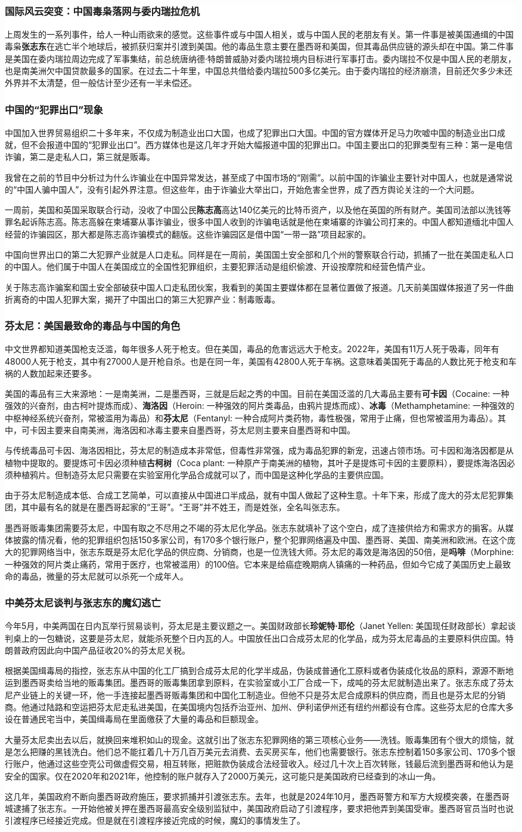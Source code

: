 ### 国际风云突变：中国毒枭落网与委内瑞拉危机

上周发生的一系列事件，给人一种山雨欲来的感觉。这些事件或与中国人相关，或与中国人民的老朋友有关。第一件事是被美国通缉的中国毒枭**张志东**在逃亡半个地球后，被抓获归案并引渡到美国。他的毒品生意主要在墨西哥和美国，但其毒品供应链的源头却在中国。第二件事是美国在委内瑞拉周边完成了军事集结，前总统唐纳德·特朗普威胁对委内瑞拉境内目标进行军事打击。委内瑞拉不仅是中国人民的老朋友，也是南美洲欠中国贷款最多的国家。在过去二十年里，中国总共借给委内瑞拉500多亿美元。由于委内瑞拉的经济崩溃，目前还欠多少未还外界并不太清楚，但一般估计至少还有一半未偿还。

### 中国的“犯罪出口”现象

中国加入世界贸易组织二十多年来，不仅成为制造业出口大国，也成了犯罪出口大国。中国的官方媒体开足马力吹嘘中国的制造业出口成就，但不会报道中国的“犯罪业出口”。西方媒体也是这几年才开始大幅报道中国的犯罪出口。中国主要出口的犯罪类型有三种：第一是电信诈骗，第二是走私人口，第三就是贩毒。

我曾在之前的节目中分析过为什么诈骗业在中国异常发达，甚至成了中国市场的“刚需”。以前中国的诈骗业主要针对中国人，也就是通常说的“中国人骗中国人”，没有引起外界注意。但这些年，由于诈骗业大举出口，开始危害全世界，成了西方舆论关注的一个大问题。

一周前，美国和英国采取联合行动，没收了中国公民**陈志高**高达140亿美元的比特币资产，以及他在英国的所有财产。美国司法部以洗钱等罪名起诉陈志高。陈志高躲在柬埔寨从事诈骗业，很多中国人收到的诈骗电话就是他在柬埔寨的诈骗公司打来的。中国人都知道缅北中国人经营的诈骗园区，那大都是陈志高诈骗模式的翻版。这些诈骗园区是借中国“一带一路”项目起家的。

中国向世界出口的第二大犯罪产业就是人口走私。同样是在一周前，美国国土安全部和几个州的警察联合行动，抓捕了一批在美国走私人口的中国人。他们属于中国人在美国成立的全国性犯罪组织，主要犯罪活动是组织偷渡、开设按摩院和经营色情产业。

关于陈志高诈骗案和国土安全部破获中国人口走私团伙案，我看到的美国主要媒体都在显著位置做了报道。几天前美国媒体报道了另一件曲折离奇的中国人犯罪大案，揭开了中国出口的第三大犯罪产业：制毒贩毒。

### 芬太尼：美国最致命的毒品与中国的角色

中文世界都知道美国枪支泛滥，每年很多人死于枪支。但在美国，毒品的危害远远大于枪支。2022年，美国有11万人死于吸毒，同年有48000人死于枪支，其中有27000人是开枪自杀。也是在同一年，美国有42800人死于车祸。这意味着美国死于毒品的人数比死于枪支和车祸的人数加起来还要多。

美国的毒品有三大来源地：一是南美洲，二是墨西哥，三就是后起之秀的中国。目前在美国泛滥的几大毒品主要有**可卡因**（Cocaine: 一种强效的兴奋剂，由古柯叶提炼而成）、**海洛因**（Heroin: 一种强效的阿片类毒品，由鸦片提炼而成）、**冰毒**（Methamphetamine: 一种强效的中枢神经系统兴奋剂，常被滥用为毒品）和**芬太尼**（Fentanyl: 一种合成阿片类药物，毒性极强，常用于止痛，但也常被滥用为毒品）。其中，可卡因主要来自南美洲，海洛因和冰毒主要来自墨西哥，芬太尼则主要来自墨西哥和中国。

与传统毒品可卡因、海洛因相比，芬太尼的制造成本非常低，但毒性非常强，成为毒品犯罪的新宠，迅速占领市场。可卡因和海洛因都是从植物中提取的。要提炼可卡因必须种植**古柯树**（Coca plant: 一种原产于南美洲的植物，其叶子是提炼可卡因的主要原料），要提炼海洛因必须种植鸦片。但制造芬太尼只需要在实验室用化学品合成就可以了，而中国是这种化学品的主要供应国。

由于芬太尼制造成本低、合成工艺简单，可以直接从中国进口半成品，就有中国人做起了这种生意。十年下来，形成了庞大的芬太尼犯罪集团，其中最有名的就是在墨西哥起家的“王哥”。“王哥”并不姓王，而是姓张，全名叫张志东。

墨西哥贩毒集团需要芬太尼，中国有取之不尽用之不竭的芬太尼化学品。张志东就填补了这个空白，成了连接供给方和需求方的掮客。从媒体披露的情况看，他的犯罪组织包括150多家公司，有170多个银行账户，整个犯罪网络遍及中国、墨西哥、美国、南美洲和欧洲。在这个庞大的犯罪网络当中，张志东既是芬太尼化学品的供应商、分销商，也是一位洗钱大师。芬太尼的毒效是海洛因的50倍，是**吗啡**（Morphine: 一种强效的阿片类止痛药，常用于医疗，也常被滥用）的100倍。它本来是给癌症晚期病人镇痛的一种药品，但如今它成了美国历史上最致命的毒品，微量的芬太尼就可以杀死一个成年人。

### 中美芬太尼谈判与张志东的魔幻逃亡

今年5月，中美两国在日内瓦举行贸易谈判，芬太尼是主要议题之一。美国财政部长**珍妮特·耶伦**（Janet Yellen: 美国现任财政部长）拿起谈判桌上的一包糖说，这要是芬太尼，就能杀死整个日内瓦的人。中国放任出口合成芬太尼的化学品，成为芬太尼毒品的主要原料供应国。特朗普政府因此向中国产品征收20%的芬太尼关税。

根据美国缉毒局的指控，张志东从中国的化工厂搞到合成芬太尼的化学半成品，伪装成普通化工原料或者伪装成化妆品的原料，源源不断地运到墨西哥卖给当地的贩毒集团。墨西哥的贩毒集团拿到原料，在实验室或小工厂合成一下，成吨的芬太尼就制造出来了。张志东成了芬太尼产业链上的关键一环，他一手连接起墨西哥贩毒集团和中国化工制造业。但他不只是芬太尼合成原料的供应商，而且也是芬太尼的分销商。他通过陆路和空运把芬太尼走私进美国，在美国境内包括乔治亚州、加州、伊利诺伊州还有纽约州都设有仓库。这些芬太尼的仓库大多设在普通民宅当中，美国缉毒局在里面缴获了大量的毒品和巨额现金。

大量芬太尼卖出去以后，就换回来堆积如山的现金。这就引出了张志东犯罪网络的第三项核心业务——洗钱。贩毒集团有个很大的烦恼，就是怎么把赚的黑钱洗白。他们总不能扛着几十万几百万美元去消费、去买房买车，他们也需要银行。张志东控制着150多家公司、170多个银行账户，他通过这些空壳公司做虚假交易，相互转账，把赃款伪装成合法经营收入。经过几十次上百次转账，钱最后流到墨西哥和他认为是安全的国家。仅在2020年和2021年，他控制的账户就存入了2000万美元，这可能只是美国政府已经查到的冰山一角。

这几年，美国政府不断向墨西哥政府施压，要求抓捕并引渡张志东。去年，也就是2024年10月，墨西哥警方和军方大规模突袭，在墨西哥城逮捕了张志东。一开始他被关押在墨西哥最高安全级别监狱中，美国政府启动了引渡程序，要求把他弄到美国受审。墨西哥官员当时也说引渡程序已经接近完成。但是就在引渡程序接近完成的时候，魔幻的事情发生了。

